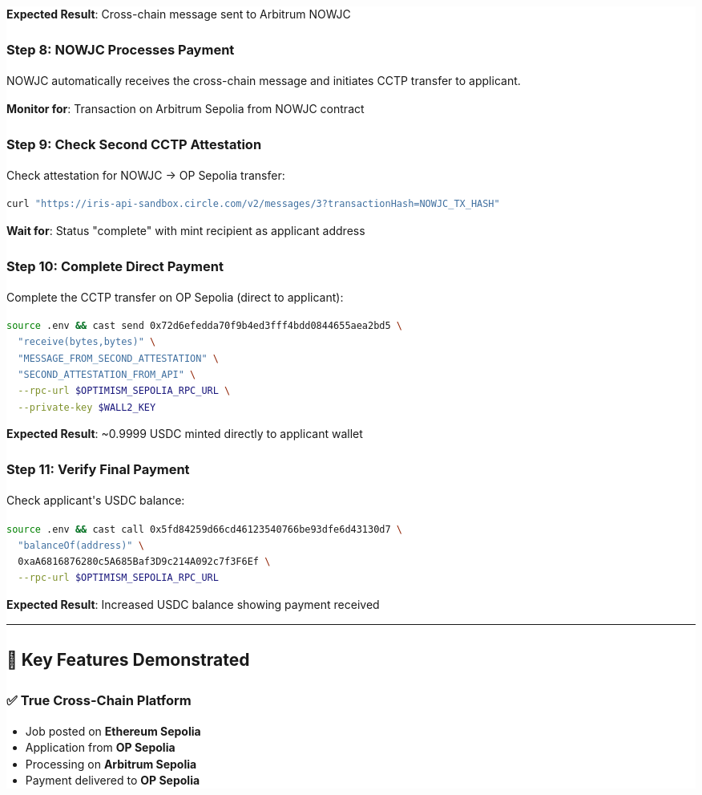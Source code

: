 **Expected Result**: Cross-chain message sent to Arbitrum NOWJC

### **Step 8: NOWJC Processes Payment** 

NOWJC automatically receives the cross-chain message and initiates CCTP transfer to applicant.

**Monitor for**: Transaction on Arbitrum Sepolia from NOWJC contract

### **Step 9: Check Second CCTP Attestation**

Check attestation for NOWJC → OP Sepolia transfer:

```bash
curl "https://iris-api-sandbox.circle.com/v2/messages/3?transactionHash=NOWJC_TX_HASH"
```

**Wait for**: Status "complete" with mint recipient as applicant address

### **Step 10: Complete Direct Payment**

Complete the CCTP transfer on OP Sepolia (direct to applicant):

```bash
source .env && cast send 0x72d6efedda70f9b4ed3fff4bdd0844655aea2bd5 \
  "receive(bytes,bytes)" \
  "MESSAGE_FROM_SECOND_ATTESTATION" \
  "SECOND_ATTESTATION_FROM_API" \
  --rpc-url $OPTIMISM_SEPOLIA_RPC_URL \
  --private-key $WALL2_KEY
```

**Expected Result**: ~0.9999 USDC minted directly to applicant wallet

### **Step 11: Verify Final Payment**

Check applicant's USDC balance:

```bash
source .env && cast call 0x5fd84259d66cd46123540766be93dfe6d43130d7 \
  "balanceOf(address)" \
  0xaA6816876280c5A685Baf3D9c214A092c7f3F6Ef \
  --rpc-url $OPTIMISM_SEPOLIA_RPC_URL
```

**Expected Result**: Increased USDC balance showing payment received

---

## 🎯 **Key Features Demonstrated**

### **✅ True Cross-Chain Platform**
- Job posted on **Ethereum Sepolia**
- Application from **OP Sepolia**
- Processing on **Arbitrum Sepolia**  
- Payment delivered to **OP Sepolia**

